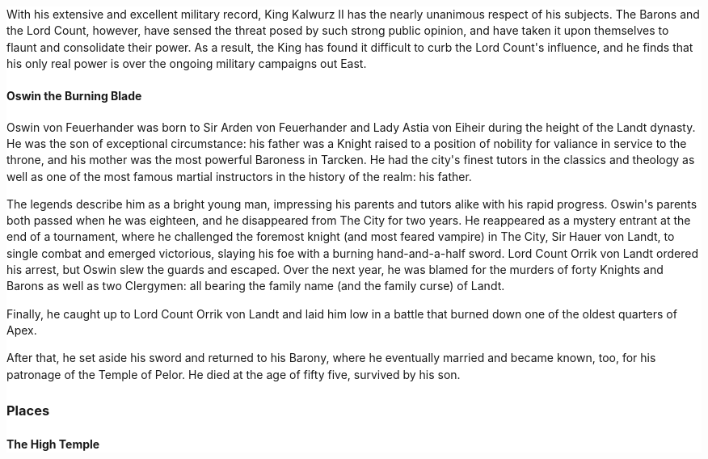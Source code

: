 With his extensive and excellent military record, King Kalwurz II has the nearly unanimous respect of his subjects.  The Barons and the Lord Count, however, have sensed the threat posed by such strong public opinion, and have taken it upon themselves to flaunt and consolidate their power.  As a result, the King has found it difficult to curb the Lord Count's influence, and he finds that his only real power is over the ongoing military campaigns out East.

#### Oswin the Burning Blade

Oswin von Feuerhander was born to Sir Arden von Feuerhander and Lady Astia von Eiheir during the height of the Landt dynasty.  He was the son of exceptional circumstance: his father was a Knight raised to a position of nobility for valiance in service to the throne, and his mother was the most powerful Baroness in Tarcken.  He had the city's finest tutors in the classics and theology as well as one of the most famous martial instructors in the history of the realm: his father.

The legends describe him as a bright young man, impressing his parents and tutors alike with his rapid progress.  Oswin's parents both passed when he was eighteen, and he disappeared from The City for two years.  He reappeared as a mystery entrant at the end of a tournament, where he challenged the foremost knight (and most feared vampire) in The City, Sir Hauer von Landt, to single combat and emerged victorious, slaying his foe with a burning hand-and-a-half sword.  Lord Count Orrik von Landt ordered his arrest, but Oswin slew the guards and escaped.  Over the next year, he was blamed for the murders of forty Knights and Barons as well as two Clergymen: all bearing the family name (and the family curse) of Landt.

Finally, he caught up to Lord Count Orrik von Landt and laid him low in a battle that burned down one of the oldest quarters of Apex.

After that, he set aside his sword and returned to his Barony, where he eventually married and became known, too, for his patronage of the Temple of Pelor.  He died at the age of fifty five, survived by his son.

### Places

#### The High Temple
